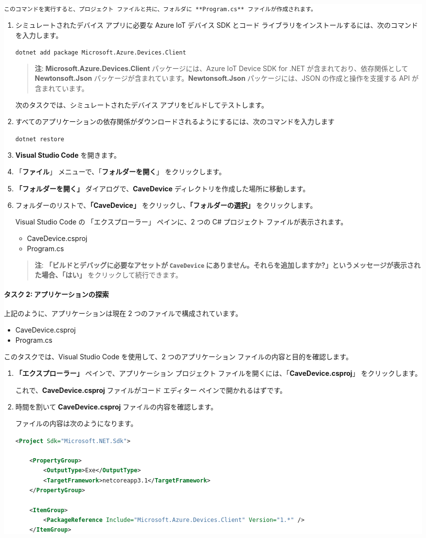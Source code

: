     このコマンドを実行すると、プロジェクト ファイルと共に、フォルダに **Program.cs** ファイルが作成されます。

1. シミュレートされたデバイス アプリに必要な Azure IoT デバイス SDK とコード ライブラリをインストールするには、次のコマンドを入力します。

    ```bash
    dotnet add package Microsoft.Azure.Devices.Client
    ```

    > **注**: **Microsoft.Azure.Devices.Client** パッケージには、Azure IoT Device SDK for .NET が含まれており、依存関係として **Newtonsoft.Json** パッケージが含まれています。**Newtonsoft.Json** パッケージには、JSON の作成と操作を支援する API が含まれています。

    次のタスクでは、シミュレートされたデバイス アプリをビルドしてテストします。

1. すべてのアプリケーションの依存関係がダウンロードされるようにするには、次のコマンドを入力します

    ```bash
    dotnet restore
    ```

1. **Visual Studio Code** を開きます。

1. 「**ファイル**」 メニューで、「**フォルダーを開く**」 をクリックします。

1. **「フォルダーを開く」** ダイアログで、**CaveDevice** ディレクトリを作成した場所に移動します。

1. フォルダーのリストで、**「CaveDevice」** をクリックし、**「フォルダーの選択」** をクリックします。

    Visual Studio Code の 「エクスプローラー」 ペインに、2 つの C# プロジェクト ファイルが表示されます。

    * CaveDevice.csproj
    * Program.cs

    > **注**: **「ビルドとデバッグに必要なアセットが `CaveDevice` にありません。それらを追加しますか?」**というメッセージが表示された場合、**「はい」** をクリックして続行できます。

#### タスク 2: アプリケーションの探索

上記のように、アプリケーションは現在 2 つのファイルで構成されています。

* CaveDevice.csproj
* Program.cs

このタスクでは、Visual Studio Code を使用して、2 つのアプリケーション ファイルの内容と目的を確認します。

1. **「エクスプローラー」** ペインで、アプリケーション プロジェクト ファイルを開くには、「**CaveDevice.csproj**」 をクリックします。

    これで、**CaveDevice.csproj** ファイルがコード エディター ペインで開かれるはずです。

1. 時間を割いて **CaveDevice.csproj** ファイルの内容を確認します。

    ファイルの内容は次のようになります。

    ```xml
    <Project Sdk="Microsoft.NET.Sdk">

        <PropertyGroup>
            <OutputType>Exe</OutputType>
            <TargetFramework>netcoreapp3.1</TargetFramework>
        </PropertyGroup>

        <ItemGroup>
            <PackageReference Include="Microsoft.Azure.Devices.Client" Version="1.*" />
        </ItemGroup>
